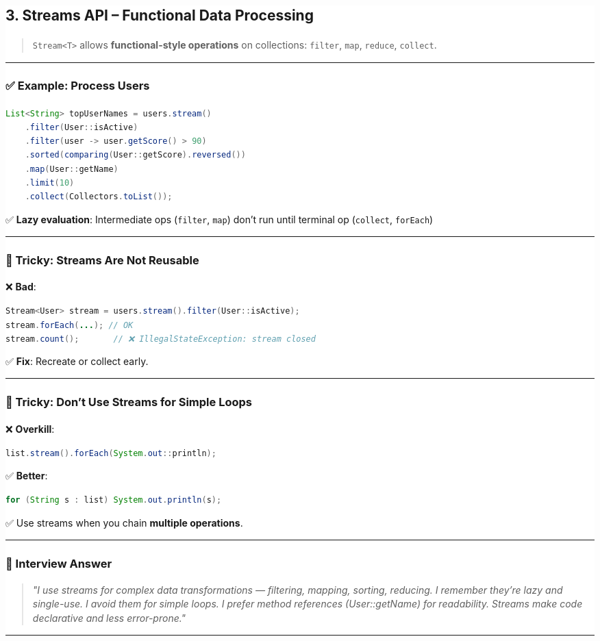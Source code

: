 
## 3. Streams API – Functional Data Processing

> `Stream<T>` allows **functional-style operations** on collections: `filter`, `map`, `reduce`, `collect`.

---

### ✅ Example: Process Users
```java
List<String> topUserNames = users.stream()
    .filter(User::isActive)
    .filter(user -> user.getScore() > 90)
    .sorted(comparing(User::getScore).reversed())
    .map(User::getName)
    .limit(10)
    .collect(Collectors.toList());
```

✅ **Lazy evaluation**: Intermediate ops (`filter`, `map`) don’t run until terminal op (`collect`, `forEach`)

---

### 🔹 Tricky: Streams Are Not Reusable

❌ **Bad**:
```java
Stream<User> stream = users.stream().filter(User::isActive);
stream.forEach(...); // OK
stream.count();       // ❌ IllegalStateException: stream closed
```

✅ **Fix**: Recreate or collect early.

---

### 🔹 Tricky: Don’t Use Streams for Simple Loops

❌ **Overkill**:
```java
list.stream().forEach(System.out::println);
```

✅ **Better**:
```java
for (String s : list) System.out.println(s);
```

✅ Use streams when you chain **multiple operations**.

---

### 📌 Interview Answer
> _"I use streams for complex data transformations — filtering, mapping, sorting, reducing. I remember they’re lazy and single-use. I avoid them for simple loops. I prefer method references (User::getName) for readability. Streams make code declarative and less error-prone."_  

---
